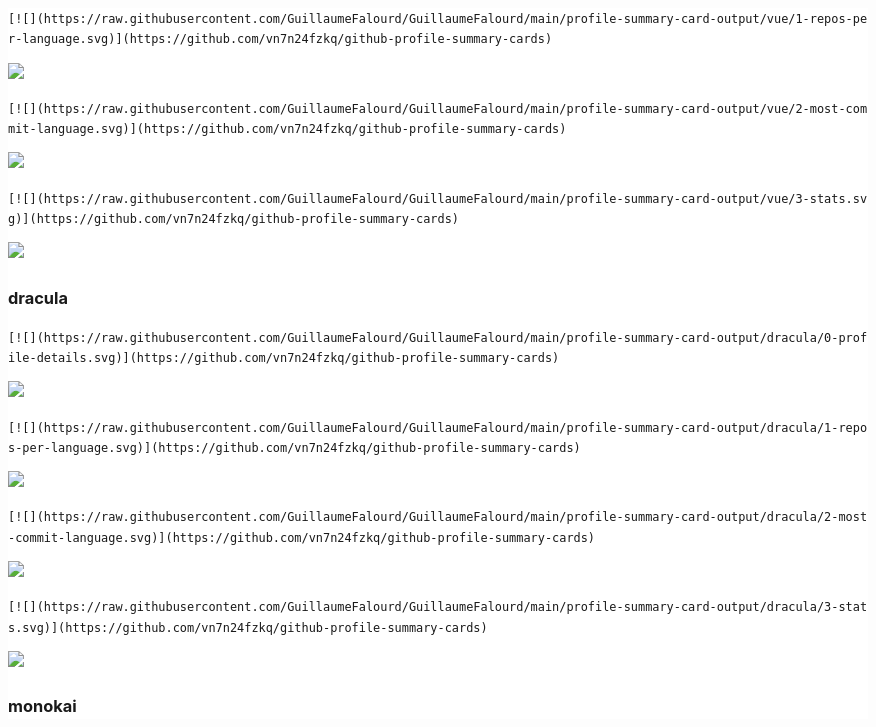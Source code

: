 
```
[![](https://raw.githubusercontent.com/GuillaumeFalourd/GuillaumeFalourd/main/profile-summary-card-output/vue/1-repos-per-language.svg)](https://github.com/vn7n24fzkq/github-profile-summary-cards)
```
![](https://raw.githubusercontent.com/GuillaumeFalourd/GuillaumeFalourd/main/profile-summary-card-output/vue/1-repos-per-language.svg)


```
[![](https://raw.githubusercontent.com/GuillaumeFalourd/GuillaumeFalourd/main/profile-summary-card-output/vue/2-most-commit-language.svg)](https://github.com/vn7n24fzkq/github-profile-summary-cards)
```
![](https://raw.githubusercontent.com/GuillaumeFalourd/GuillaumeFalourd/main/profile-summary-card-output/vue/2-most-commit-language.svg)


```
[![](https://raw.githubusercontent.com/GuillaumeFalourd/GuillaumeFalourd/main/profile-summary-card-output/vue/3-stats.svg)](https://github.com/vn7n24fzkq/github-profile-summary-cards)
```
![](https://raw.githubusercontent.com/GuillaumeFalourd/GuillaumeFalourd/main/profile-summary-card-output/vue/3-stats.svg)


### dracula


```
[![](https://raw.githubusercontent.com/GuillaumeFalourd/GuillaumeFalourd/main/profile-summary-card-output/dracula/0-profile-details.svg)](https://github.com/vn7n24fzkq/github-profile-summary-cards)
```
![](https://raw.githubusercontent.com/GuillaumeFalourd/GuillaumeFalourd/main/profile-summary-card-output/dracula/0-profile-details.svg)


```
[![](https://raw.githubusercontent.com/GuillaumeFalourd/GuillaumeFalourd/main/profile-summary-card-output/dracula/1-repos-per-language.svg)](https://github.com/vn7n24fzkq/github-profile-summary-cards)
```
![](https://raw.githubusercontent.com/GuillaumeFalourd/GuillaumeFalourd/main/profile-summary-card-output/dracula/1-repos-per-language.svg)


```
[![](https://raw.githubusercontent.com/GuillaumeFalourd/GuillaumeFalourd/main/profile-summary-card-output/dracula/2-most-commit-language.svg)](https://github.com/vn7n24fzkq/github-profile-summary-cards)
```
![](https://raw.githubusercontent.com/GuillaumeFalourd/GuillaumeFalourd/main/profile-summary-card-output/dracula/2-most-commit-language.svg)


```
[![](https://raw.githubusercontent.com/GuillaumeFalourd/GuillaumeFalourd/main/profile-summary-card-output/dracula/3-stats.svg)](https://github.com/vn7n24fzkq/github-profile-summary-cards)
```
![](https://raw.githubusercontent.com/GuillaumeFalourd/GuillaumeFalourd/main/profile-summary-card-output/dracula/3-stats.svg)


### monokai
